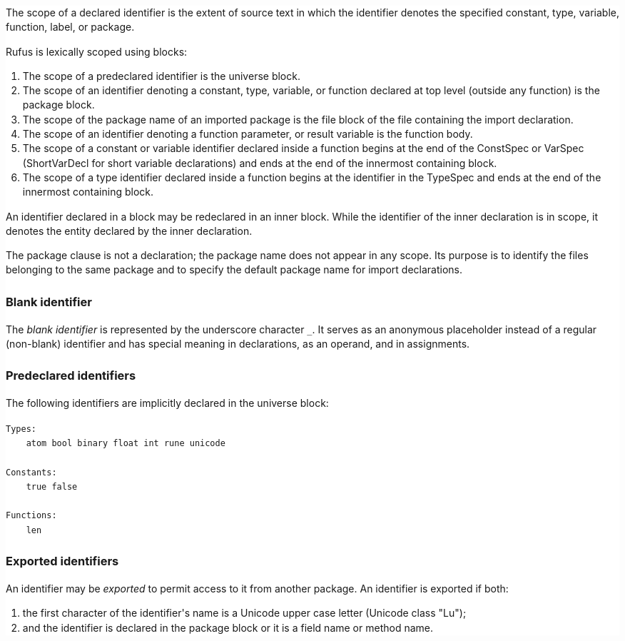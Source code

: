 The scope of a declared identifier is the extent of source text in which the
identifier denotes the specified constant, type, variable, function, label, or
package.

Rufus is lexically scoped using blocks:

1. The scope of a predeclared identifier is the universe block.
2. The scope of an identifier denoting a constant, type, variable, or function
   declared at top level (outside any function) is the package block.
3. The scope of the package name of an imported package is the file block of the
   file containing the import declaration.
4. The scope of an identifier denoting a function parameter, or result variable
   is the function body.
5. The scope of a constant or variable identifier declared inside a function
   begins at the end of the ConstSpec or VarSpec (ShortVarDecl for short
   variable declarations) and ends at the end of the innermost containing block.
6. The scope of a type identifier declared inside a function begins at the
   identifier in the TypeSpec and ends at the end of the innermost containing
   block.

An identifier declared in a block may be redeclared in an inner block. While the
identifier of the inner declaration is in scope, it denotes the entity declared
by the inner declaration.

The package clause is not a declaration; the package name does not appear in any
scope. Its purpose is to identify the files belonging to the same package and to
specify the default package name for import declarations.

### Blank identifier

The *blank identifier* is represented by the underscore character `_`. It serves
as an anonymous placeholder instead of a regular (non-blank) identifier and has
special meaning in declarations, as an operand, and in assignments.

### Predeclared identifiers

The following identifiers are implicitly declared in the universe block:

```
Types:
	atom bool binary float int rune unicode

Constants:
	true false

Functions:
    len
```

### Exported identifiers

An identifier may be *exported* to permit access to it from another package. An
identifier is exported if both:

1. the first character of the identifier's name is a Unicode upper case letter
   (Unicode class "Lu");
2. and the identifier is declared in the package block or it is a field name or
   method name.
